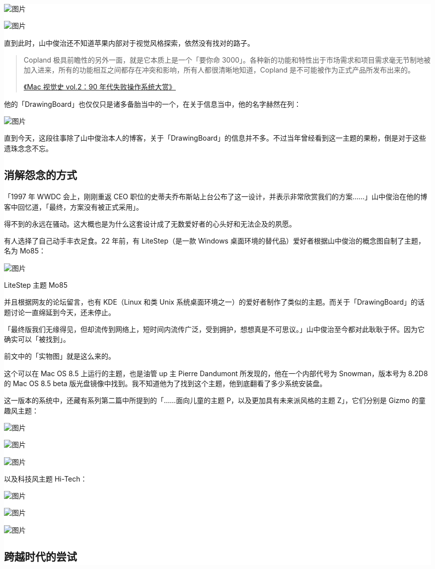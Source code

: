 ![图片](https://proxy-prod.omnivore-image-cache.app/0x0,stIIlMgnbSTBeBkiTRD21X69GROezryaDgACidOtWTsI/https://cdn.sspai.com/2024/01/26/article/df91852c7c44af050aedaee769207db4?imageView2/2/w/1120/q/90/interlace/1/ignore-error/1)

![图片](https://proxy-prod.omnivore-image-cache.app/0x0,seoHINWSF1EkGK44EO_SduEWyKxZpyRxoGdu5-3QS8C4/https://cdn.sspai.com/2024/01/26/article/e5414544c4afc77d1e8b7e11eaf6abb4?imageView2/2/w/1120/q/90/interlace/1/ignore-error/1)

直到此时，山中俊治还不知道苹果内部对于视觉风格探索，依然没有找对的路子。

> Copland 极具前瞻性的另外一面，就是它本质上是一个「要你命 3000」。各种新的功能和特性出于市场需求和项目需求毫无节制地被加入进来，所有的功能相互之间都存在冲突和影响，所有人都很清晰地知道，Copland 是不可能被作为正式产品所发布出来的。
> 
> [《Mac 视觉史 vol.2：90 年代失败操作系统大赏》](https://sspai.com/post/60696)

他的「DrawingBoard」也仅仅只是诸多备胎当中的一个，在关于信息当中，他的名字赫然在列：

![图片](https://proxy-prod.omnivore-image-cache.app/0x0,sh13McMWssh8Kn2wx4mZomqh8MWz5znkd-KyPoNPEl7k/https://cdn.sspai.com/2024/01/26/article/27b4764944db371771e9232abb27181a?imageView2/2/w/1120/q/90/interlace/1/ignore-error/1)

直到今天，这段往事除了山中俊治本人的博客，关于「DrawingBoard」的信息并不多。不过当年曾经看到这一主题的果粉，倒是对于这些遗珠念念不忘。

## 消解怨念的方式

「1997 年 WWDC 会上，刚刚重返 CEO 职位的史蒂夫乔布斯站上台公布了这一设计，并表示非常欣赏我们的方案……」山中俊治在他的博客中回忆道，「最终，方案没有被正式采用」。

得不到的永远在骚动。这大概也是为什么这套设计成了无数爱好者的心头好和无法企及的夙愿。

有人选择了自己动手丰衣足食。22 年前，有 LiteStep（是一款 Windows 桌面环境的替代品）爱好者根据山中俊治的概念图自制了主题，名为 Mo85：

![图片](https://proxy-prod.omnivore-image-cache.app/0x0,sd7Id2pB5HI9LjtxY29U-YGmKkYJwHaPnWpG2vtp6sbM/https://cdn.sspai.com/2024/01/26/article/eb5f2e75b1c56e201752e2dbf2c86b8c?imageView2/2/w/1120/q/90/interlace/1/ignore-error/1)

LiteStep 主题 Mo85

并且根据网友的论坛留言，也有 KDE（Linux 和类 Unix 系统桌面环境之一）的爱好者制作了类似的主题。而关于「DrawingBoard」的话题讨论一直绵延到今天，还未停止。

「最终版我们无缘得见，但却流传到网络上，短时间内流传广泛，受到拥护，想想真是不可思议。」山中俊治至今都对此耿耿于怀。因为它确实可以「被找到」。

前文中的「实物图」就是这么来的。

这个可以在 Mac OS 8.5 上运行的主题，也是油管 up 主 Pierre Dandumont 所发现的，他在一个内部代号为 Snowman，版本号为 8.2D8 的 Mac OS 8.5 beta 版光盘镜像中找到。我不知道他为了找到这个主题，他到底翻看了多少系统安装盘。

这一版本的系统中，还藏有系列第二篇中所提到的「……面向儿童的主题 P，以及更加具有未来派风格的主题 Z」，它们分别是 Gizmo 的童趣风主题：

![图片](https://proxy-prod.omnivore-image-cache.app/0x0,s5WUA2JxSR4N5FHu67eQ-iwjzV4pSnhSBg8Y1vKTRoXg/https://cdn.sspai.com/2024/01/26/article/e57207cb3b51ffc8873606ab3ee38ef2?imageView2/2/w/1120/q/90/interlace/1/ignore-error/1)

![图片](https://proxy-prod.omnivore-image-cache.app/0x0,sWOa2KZvjFoTmB_3vGLSss1rO0PUatYbWLmmJeCnQ3jk/https://cdn.sspai.com/2024/01/26/article/d3e2c311eaaeacdedd0efcbd91856af5?imageView2/2/w/1120/q/90/interlace/1/ignore-error/1)

![图片](https://proxy-prod.omnivore-image-cache.app/0x0,sMVF1i6FLK3bH6TOHWKp2_hJ6PlP5HNSsPpLTTiXHxIQ/https://cdn.sspai.com/2024/01/26/article/0d146555763f7458c653e70469f0871d?imageView2/2/w/1120/q/90/interlace/1/ignore-error/1)

以及科技风主题 Hi-Tech：

![图片](https://proxy-prod.omnivore-image-cache.app/0x0,so4Xil_4JDookJTObry5E7OMTysJ9QnqJuvzWR2PHFOA/https://cdn.sspai.com/2024/01/26/article/36524ec79c7af7b6e47cdb76da1e4911?imageView2/2/w/1120/q/90/interlace/1/ignore-error/1)

![图片](https://proxy-prod.omnivore-image-cache.app/0x0,sNczjVyWIgfMwSxRR8wMFXlmNu03qfOVxGKs6eqDbwu8/https://cdn.sspai.com/2024/01/26/article/febb0806c5e8de916796feff6d63645f?imageView2/2/w/1120/q/90/interlace/1/ignore-error/1)

![图片](https://proxy-prod.omnivore-image-cache.app/0x0,s9aT2hJX6MeG4KsC2ejk3otEAswbALYDKlGFD0rUZ8pw/https://cdn.sspai.com/2024/01/26/article/c56c394f991a552fffe581fbf356c23e?imageView2/2/w/1120/q/90/interlace/1/ignore-error/1)

## 跨越时代的尝试
